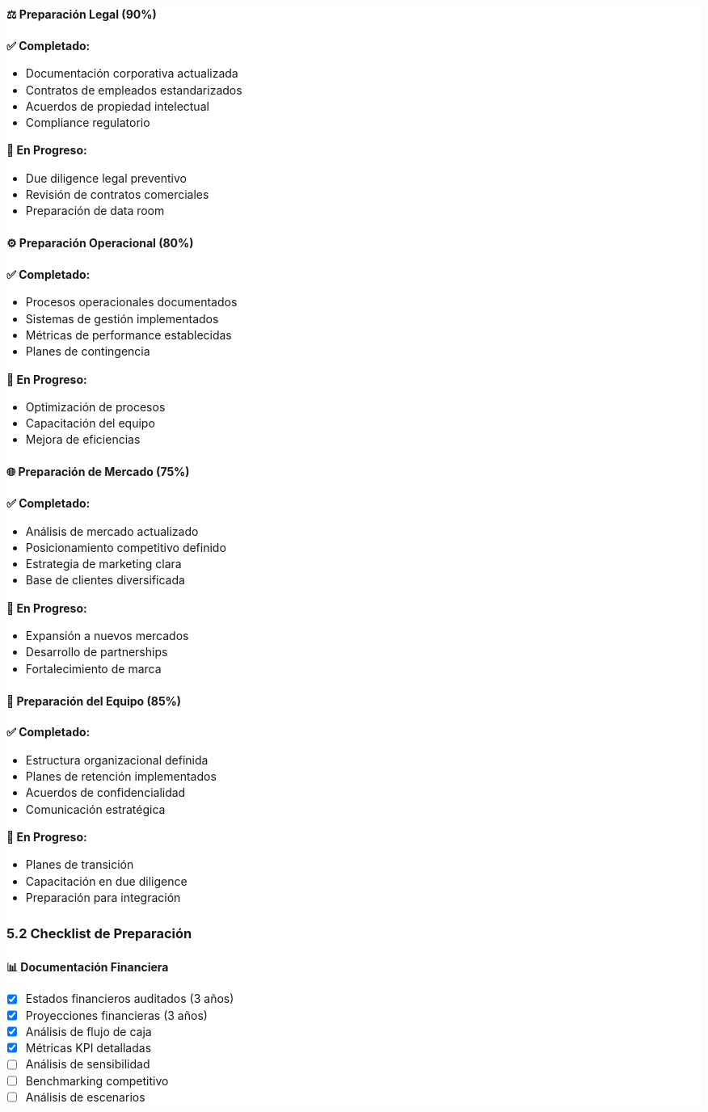 #### ⚖️ Preparación Legal (90%)
**✅ Completado:**
- Documentación corporativa actualizada
- Contratos de empleados estandarizados
- Acuerdos de propiedad intelectual
- Compliance regulatorio

**🔄 En Progreso:**
- Due diligence legal preventivo
- Revisión de contratos comerciales
- Preparación de data room

#### ⚙️ Preparación Operacional (80%)
**✅ Completado:**
- Procesos operacionales documentados
- Sistemas de gestión implementados
- Métricas de performance establecidas
- Planes de contingencia

**🔄 En Progreso:**
- Optimización de procesos
- Capacitación del equipo
- Mejora de eficiencias

#### 🌐 Preparación de Mercado (75%)
**✅ Completado:**
- Análisis de mercado actualizado
- Posicionamiento competitivo definido
- Estrategia de marketing clara
- Base de clientes diversificada

**🔄 En Progreso:**
- Expansión a nuevos mercados
- Desarrollo de partnerships
- Fortalecimiento de marca

#### 👥 Preparación del Equipo (85%)
**✅ Completado:**
- Estructura organizacional definida
- Planes de retención implementados
- Acuerdos de confidencialidad
- Comunicación estratégica

**🔄 En Progreso:**
- Planes de transición
- Capacitación en due diligence
- Preparación para integración

### 5.2 Checklist de Preparación

#### 📊 Documentación Financiera
- [x] Estados financieros auditados (3 años)
- [x] Proyecciones financieras (3 años)
- [x] Análisis de flujo de caja
- [x] Métricas KPI detalladas
- [ ] Análisis de sensibilidad
- [ ] Benchmarking competitivo
- [ ] Análisis de escenarios
